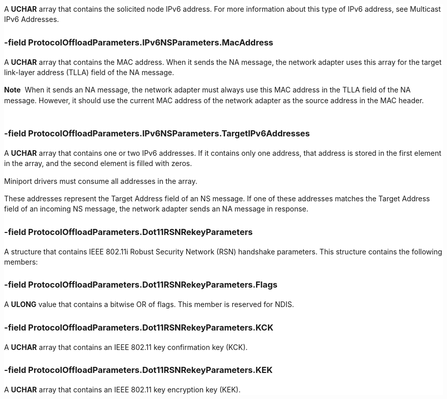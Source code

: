 A <b>UCHAR</b> array that contains the solicited node IPv6 address. For more information about this
       type of IPv6 address, see Multicast IPv6 Addresses.


### -field ProtocolOffloadParameters.IPv6NSParameters.MacAddress

A <b>UCHAR</b> array that contains the MAC address. When it sends the NA message, the network adapter uses this array
        for the target link-layer address (TLLA) field of the NA message.

<div class="alert"><b>Note</b>  When it sends an NA message, the network adapter must always use this MAC address in the
        TLLA field of the NA message. However, it should use the current MAC address of the network adapter as the source
        address in the MAC header.</div>
<div> </div>

### -field ProtocolOffloadParameters.IPv6NSParameters.TargetIPv6Addresses

A <b>UCHAR</b> array that contains one or two IPv6 addresses. If it contains only one address, that address is stored in the first element in the array, and the second element is filled with zeros.

Miniport drivers must consume all addresses in the array.

These addresses represent the Target Address field of an NS message. If one of these addresses
       matches the Target Address field of an incoming NS message, the network adapter sends an NA message in
       response.


### -field ProtocolOffloadParameters.Dot11RSNRekeyParameters

A structure that contains IEEE 802.11i Robust Security Network (RSN) handshake parameters. This
      structure contains the following members:


### -field ProtocolOffloadParameters.Dot11RSNRekeyParameters.Flags

A <b>ULONG</b> value that contains a bitwise OR of flags. This member is reserved for NDIS.


### -field ProtocolOffloadParameters.Dot11RSNRekeyParameters.KCK

A <b>UCHAR</b> array that contains an IEEE 802.11 key confirmation key (KCK).


### -field ProtocolOffloadParameters.Dot11RSNRekeyParameters.KEK

A <b>UCHAR</b> array that contains an IEEE 802.11 key encryption key (KEK).
